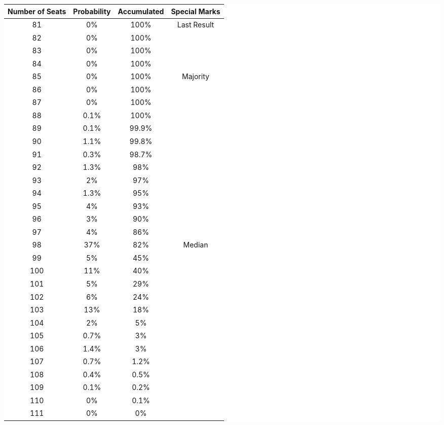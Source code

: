 | Number of Seats | Probability | Accumulated | Special Marks |
|:---------------:|:-----------:|:-----------:|:-------------:|
| 81 | 0% | 100% | Last Result |
| 82 | 0% | 100% |  |
| 83 | 0% | 100% |  |
| 84 | 0% | 100% |  |
| 85 | 0% | 100% | Majority |
| 86 | 0% | 100% |  |
| 87 | 0% | 100% |  |
| 88 | 0.1% | 100% |  |
| 89 | 0.1% | 99.9% |  |
| 90 | 1.1% | 99.8% |  |
| 91 | 0.3% | 98.7% |  |
| 92 | 1.3% | 98% |  |
| 93 | 2% | 97% |  |
| 94 | 1.3% | 95% |  |
| 95 | 4% | 93% |  |
| 96 | 3% | 90% |  |
| 97 | 4% | 86% |  |
| 98 | 37% | 82% | Median |
| 99 | 5% | 45% |  |
| 100 | 11% | 40% |  |
| 101 | 5% | 29% |  |
| 102 | 6% | 24% |  |
| 103 | 13% | 18% |  |
| 104 | 2% | 5% |  |
| 105 | 0.7% | 3% |  |
| 106 | 1.4% | 3% |  |
| 107 | 0.7% | 1.2% |  |
| 108 | 0.4% | 0.5% |  |
| 109 | 0.1% | 0.2% |  |
| 110 | 0% | 0.1% |  |
| 111 | 0% | 0% |  |
